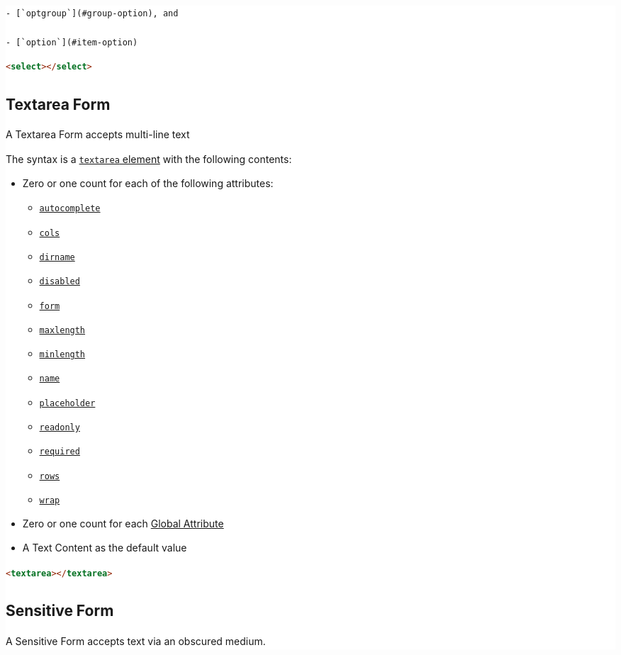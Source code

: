     - [`optgroup`](#group-option), and 

    - [`option`](#item-option)


  ```html
  <select></select>
  ```
</section>



<section>
  <h2 id="form-textarea">Textarea Form</h2>

  A Textarea Form accepts multi-line text

  The syntax is a [`textarea` element](https://html.spec.whatwg.org/#the-textarea-element) with the following contents:

  - Zero or one count for each of the following attributes: 

    - [`autocomplete`](/en/html-content-attributes/#attribute-autocomplete)

    - [`cols`](/en/html-content-attributes/#attribute-cols)

    - [`dirname`](/en/html-content-attributes/#attribute-dirname)

    - [`disabled`](/en/html-content-attributes/#attribute-disabled)

    - [`form`](/en/html-content-attributes/#attribute-form)

    - [`maxlength`](/en/html-content-attributes/#attribute-maxlength)

    - [`minlength`](/en/html-content-attributes/#attribute-minlength)

    - [`name`](/en/html-content-attributes/#attribute-name)

    - [`placeholder`](/en/html-content-attributes/#attribute-placeholder)

    - [`readonly`](/en/html-content-attributes/#attribute-readonly)

    - [`required`](/en/html-content-attributes/#attribute-required)

    - [`rows`](/en/html-content-attributes/#attribute-rows)

    - [`wrap`](/en/html-content-attributes/#attribute-wrap)


  - Zero or one count for each <a href="https://html.spec.whatwg.org/#global-attributes">Global Attribute</a>

  - A Text Content as the default value

  ```html
  <textarea></textarea>
  ```
</section>



<section>
  <h2 id="form-sensitive">Sensitive Form</h2>

  A Sensitive Form accepts text via an obscured medium.
